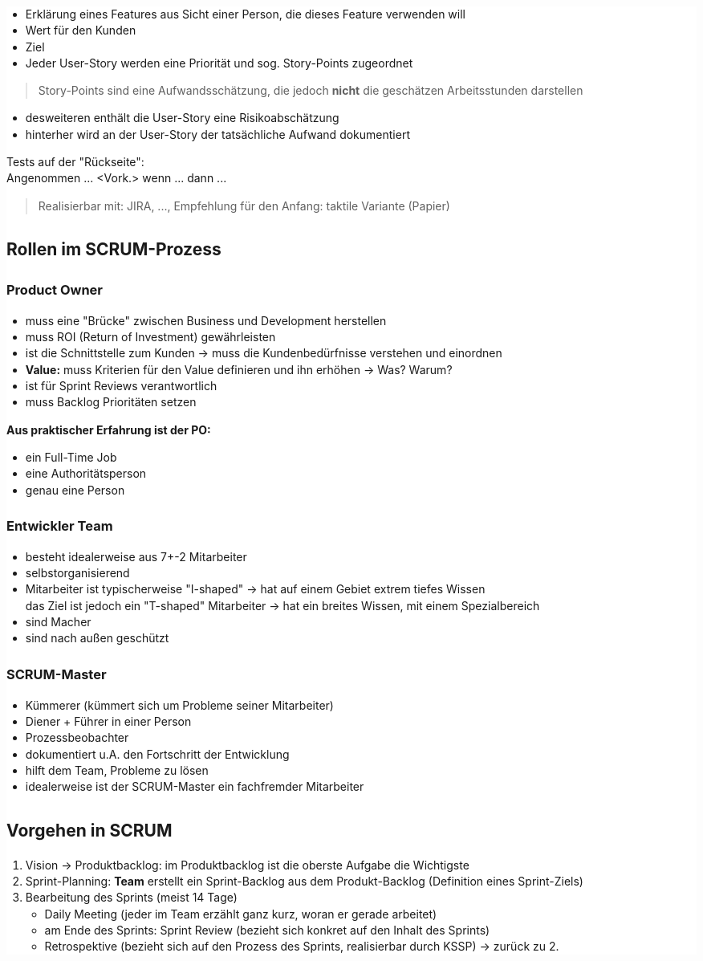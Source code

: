 - Erklärung eines Features aus Sicht einer Person, die dieses Feature verwenden will
- Wert für den Kunden
- Ziel
- Jeder User-Story werden eine Priorität und sog. Story-Points zugeordnet
> Story-Points sind eine Aufwandsschätzung, die jedoch **nicht** die geschätzen Arbeitsstunden darstellen
- desweiteren enthält die User-Story eine Risikoabschätzung
- hinterher wird an der User-Story der tatsächliche Aufwand dokumentiert

Tests auf der "Rückseite":  
Angenommen ... <Vork.> wenn ... <Aktion> dann ... <Ergebnis>  
> Realisierbar mit: JIRA, ..., Empfehlung für den Anfang: taktile Variante (Papier)

## Rollen im SCRUM-Prozess

### Product Owner

- muss eine "Brücke" zwischen Business und Development herstellen
- muss ROI (Return of Investment) gewährleisten
- ist die Schnittstelle zum Kunden -> muss die Kundenbedürfnisse verstehen und einordnen
- **Value:** muss Kriterien für den Value definieren und ihn erhöhen -> Was? Warum?
- ist für Sprint Reviews verantwortlich
- muss Backlog Prioritäten setzen

**Aus praktischer Erfahrung ist der PO:**

- ein Full-Time Job  
- eine Authoritätsperson  
- genau eine Person

### Entwickler Team

- besteht idealerweise aus 7+-2 Mitarbeiter
- selbstorganisierend
- Mitarbeiter ist typischerweise "I-shaped" -> hat auf einem Gebiet extrem tiefes Wissen  
  das Ziel ist jedoch ein "T-shaped" Mitarbeiter -> hat ein breites Wissen, mit einem Spezialbereich
- sind Macher
- sind nach außen geschützt

### SCRUM-Master

- Kümmerer (kümmert sich um Probleme seiner Mitarbeiter)
- Diener + Führer in einer Person
- Prozessbeobachter
- dokumentiert u.A. den Fortschritt der Entwicklung
- hilft dem Team, Probleme zu lösen
- idealerweise ist der SCRUM-Master ein fachfremder Mitarbeiter

## Vorgehen in SCRUM

1. Vision -> Produktbacklog: im Produktbacklog ist die oberste Aufgabe die Wichtigste
2. Sprint-Planning: **Team** erstellt ein Sprint-Backlog aus dem Produkt-Backlog (Definition eines Sprint-Ziels)
3. Bearbeitung des Sprints (meist 14 Tage)
	- Daily Meeting (jeder im Team erzählt ganz kurz, woran er gerade arbeitet)
	- am Ende des Sprints: Sprint Review (bezieht sich konkret auf den Inhalt des Sprints)
	- Retrospektive (bezieht sich auf den Prozess des Sprints, realisierbar durch KSSP) -> zurück zu 2.
